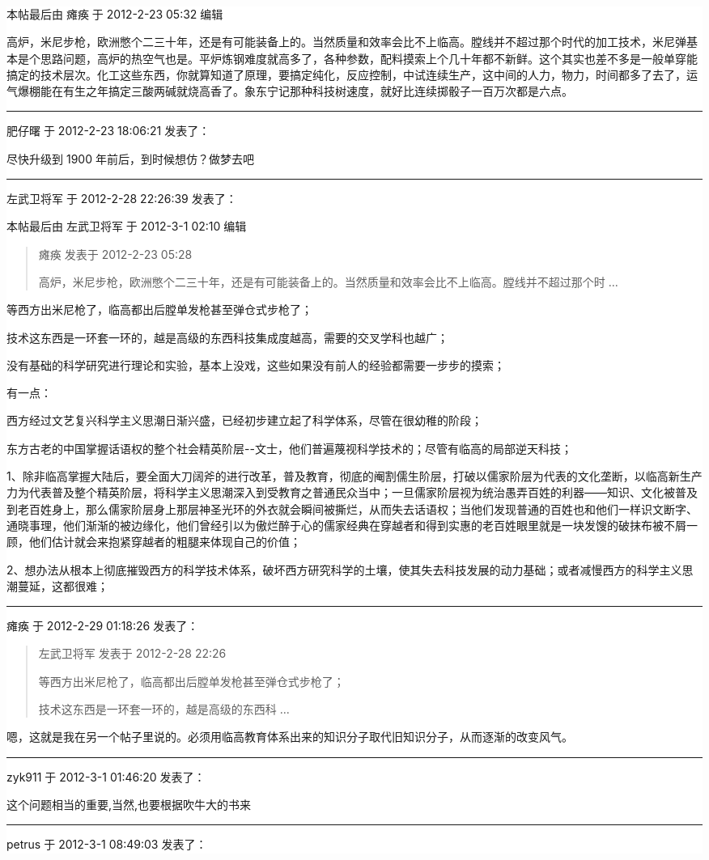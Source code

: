 本帖最后由 瘫痪 于 2012-2-23 05:32 编辑

高炉，米尼步枪，欧洲憋个二三十年，还是有可能装备上的。当然质量和效率会比不上临高。膛线并不超过那个时代的加工技术，米尼弹基本是个思路问题，高炉的热空气也是。平炉炼钢难度就高多了，各种参数，配料摸索上个几十年都不新鲜。这个其实也差不多是一般单穿能搞定的技术层次。化工这些东西，你就算知道了原理，要搞定纯化，反应控制，中试连续生产，这中间的人力，物力，时间都多了去了，运气爆棚能在有生之年搞定三酸两碱就烧高香了。象东宁记那种科技树速度，就好比连续掷骰子一百万次都是六点。

---

肥仔曙 于 2012-2-23 18:06:21 发表了：

尽快升级到 1900 年前后，到时候想仿？做梦去吧

---

左武卫将军 于 2012-2-28 22:26:39 发表了：

本帖最后由 左武卫将军 于 2012-3-1 02:10 编辑

> 瘫痪 发表于 2012-2-23 05:28
>
> 高炉，米尼步枪，欧洲憋个二三十年，还是有可能装备上的。当然质量和效率会比不上临高。膛线并不超过那个时 ...

等西方出米尼枪了，临高都出后膛单发枪甚至弹仓式步枪了；

技术这东西是一环套一环的，越是高级的东西科技集成度越高，需要的交叉学科也越广；

没有基础的科学研究进行理论和实验，基本上没戏，这些如果没有前人的经验都需要一步步的摸索；

有一点：

西方经过文艺复兴科学主义思潮日渐兴盛，已经初步建立起了科学体系，尽管在很幼稚的阶段；

东方古老的中国掌握话语权的整个社会精英阶层--文士，他们普遍蔑视科学技术的；尽管有临高的局部逆天科技；

1、除非临高掌握大陆后，要全面大刀阔斧的进行改革，普及教育，彻底的阉割儒生阶层，打破以儒家阶层为代表的文化垄断，以临高新生产力为代表普及整个精英阶层，将科学主义思潮深入到受教育之普通民众当中；一旦儒家阶层视为统治愚弄百姓的利器——知识、文化被普及到老百姓身上，那么儒家阶层身上那层神圣光环的外衣就会瞬间被撕烂，从而失去话语权；当他们发现普通的百姓也和他们一样识文断字、通晓事理，他们渐渐的被边缘化，他们曾经引以为傲烂醉于心的儒家经典在穿越者和得到实惠的老百姓眼里就是一块发馊的破抹布被不屑一顾，他们估计就会来抱紧穿越者的粗腿来体现自己的价值；

2、想办法从根本上彻底摧毁西方的科学技术体系，破坏西方研究科学的土壤，使其失去科技发展的动力基础；或者减慢西方的科学主义思潮蔓延，这都很难；

---

瘫痪 于 2012-2-29 01:18:26 发表了：

> 左武卫将军 发表于 2012-2-28 22:26
>
> 等西方出米尼枪了，临高都出后膛单发枪甚至弹仓式步枪了；
>
> 技术这东西是一环套一环的，越是高级的东西科 ...

嗯，这就是我在另一个帖子里说的。必须用临高教育体系出来的知识分子取代旧知识分子，从而逐渐的改变风气。

---

zyk911 于 2012-3-1 01:46:20 发表了：

这个问题相当的重要,当然,也要根据吹牛大的书来

---

petrus 于 2012-3-1 08:49:03 发表了：
